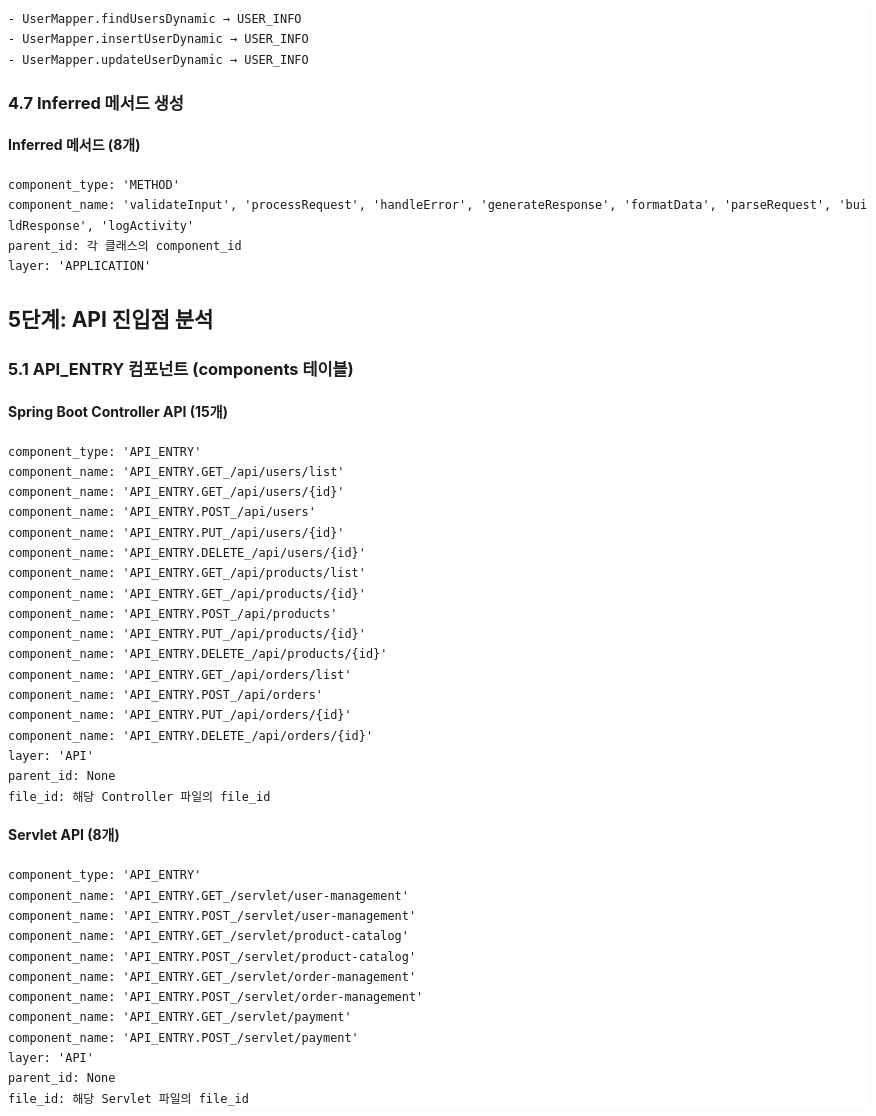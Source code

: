 ```
- UserMapper.findUsersDynamic → USER_INFO
- UserMapper.insertUserDynamic → USER_INFO
- UserMapper.updateUserDynamic → USER_INFO
```

### 4.7 Inferred 메서드 생성

#### Inferred 메서드 (8개)

```
component_type: 'METHOD'
component_name: 'validateInput', 'processRequest', 'handleError', 'generateResponse', 'formatData', 'parseRequest', 'buildResponse', 'logActivity'
parent_id: 각 클래스의 component_id
layer: 'APPLICATION'
```

## 5단계: API 진입점 분석

### 5.1 API_ENTRY 컴포넌트 (components 테이블)

#### Spring Boot Controller API (15개)

```
component_type: 'API_ENTRY'
component_name: 'API_ENTRY.GET_/api/users/list'
component_name: 'API_ENTRY.GET_/api/users/{id}'
component_name: 'API_ENTRY.POST_/api/users'
component_name: 'API_ENTRY.PUT_/api/users/{id}'
component_name: 'API_ENTRY.DELETE_/api/users/{id}'
component_name: 'API_ENTRY.GET_/api/products/list'
component_name: 'API_ENTRY.GET_/api/products/{id}'
component_name: 'API_ENTRY.POST_/api/products'
component_name: 'API_ENTRY.PUT_/api/products/{id}'
component_name: 'API_ENTRY.DELETE_/api/products/{id}'
component_name: 'API_ENTRY.GET_/api/orders/list'
component_name: 'API_ENTRY.POST_/api/orders'
component_name: 'API_ENTRY.PUT_/api/orders/{id}'
component_name: 'API_ENTRY.DELETE_/api/orders/{id}'
layer: 'API'
parent_id: None
file_id: 해당 Controller 파일의 file_id
```

#### Servlet API (8개)

```
component_type: 'API_ENTRY'
component_name: 'API_ENTRY.GET_/servlet/user-management'
component_name: 'API_ENTRY.POST_/servlet/user-management'
component_name: 'API_ENTRY.GET_/servlet/product-catalog'
component_name: 'API_ENTRY.POST_/servlet/product-catalog'
component_name: 'API_ENTRY.GET_/servlet/order-management'
component_name: 'API_ENTRY.POST_/servlet/order-management'
component_name: 'API_ENTRY.GET_/servlet/payment'
component_name: 'API_ENTRY.POST_/servlet/payment'
layer: 'API'
parent_id: None
file_id: 해당 Servlet 파일의 file_id
```
